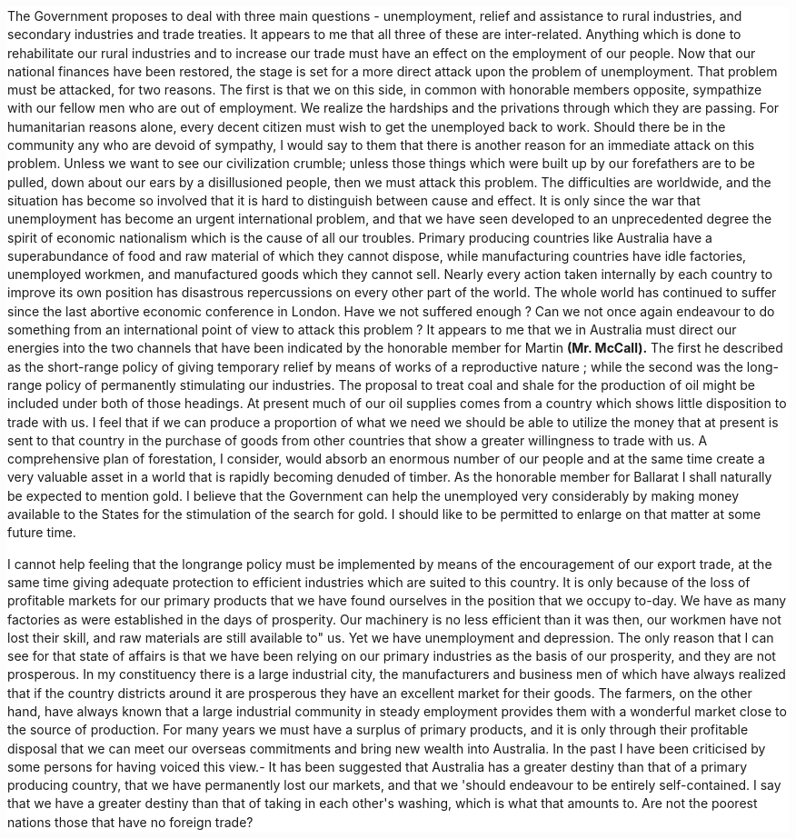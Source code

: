 The Government proposes to deal with three main questions - unemployment, relief and assistance to rural industries, and secondary industries and trade treaties. It appears to me that all three of these are inter-related. Anything which is done to rehabilitate our rural industries and to increase our trade must have an effect on the employment of our people. Now that our national finances have been restored, the stage is set for a more direct attack upon the problem of unemployment. That problem must be attacked, for two reasons. The first is that we on this side, in common with honorable members opposite, sympathize with our fellow men who are out of employment. We realize the hardships and the privations through which they are passing. For humanitarian reasons alone, every decent citizen must wish to get the unemployed back to work. Should there be in the  community  any who are devoid of sympathy, I would say to them that there is another reason for an immediate attack on this problem. Unless we want to see our civilization crumble; unless those things which were built up by our forefathers are to be pulled, down about our ears by a disillusioned people, then we must attack this problem. The difficulties are worldwide, and the situation has become so involved that it is hard to distinguish between cause and effect. It is only since the war that unemployment has become an urgent international problem, and that we have seen developed to an unprecedented degree the spirit of economic nationalism which is the cause of all our troubles. Primary producing countries like Australia have a superabundance of food and raw material of which they cannot dispose, while manufacturing countries have idle factories, unemployed workmen, and manufactured goods which they cannot sell. Nearly every action taken internally by each country to improve its own position has disastrous repercussions on every other part of the world. The whole world has continued to suffer since the last abortive economic conference in London. Have we not suffered enough ? Can we not once again endeavour to do something from an international point of view to attack this problem ? It appears to me that we in Australia must direct our energies into the two channels that have been indicated by the honorable member for Martin  **(Mr. McCall).**  The first he described as the short-range policy of giving temporary relief by means of works of a reproductive nature ; while the second was the long-range policy of permanently stimulating our industries. The proposal to treat coal and shale for the production of oil might be included under both of those headings. At present much of our oil supplies comes from a country which shows little disposition to trade with us. I feel that if we can produce a proportion of what we need we should be able to utilize the money that at present is sent to that country in the purchase of goods from other countries that show a greater willingness to trade with us. A comprehensive plan of forestation,  I consider, would absorb an enormous number of our people and at the same time create a very valuable asset in a world that is rapidly becoming denuded of timber. As the honorable member for Ballarat I shall naturally be expected to mention gold. I believe that the Government can help the unemployed very considerably by making money available to the States for the stimulation of the search for gold. I should like to be permitted to enlarge on that matter at some future time. 

I cannot help feeling that the longrange policy must be implemented by means of the encouragement of our export trade, at the same time giving adequate protection to efficient industries which are suited to this country. It is only because of the loss of profitable markets for our primary products that we have found ourselves in the position that we occupy to-day. We have as many factories as were established in the days of prosperity. Our machinery is no less efficient than it was then, our workmen have not lost their skill, and raw materials are still available to" us. Yet we have unemployment and depression. The only reason that I can see for that state of affairs is that we have been relying on our primary industries as the basis of our prosperity, and they are not prosperous. In my constituency there is a large industrial city, the manufacturers and business men of which have always realized that if the country districts around it are prosperous they have an excellent market for their goods. The farmers, on the other hand, have always known that a large industrial community in steady employment provides them with a wonderful market close to the source of production. For many years we must have a surplus of primary products, and it is only through their profitable disposal that we can meet our overseas commitments and bring new wealth into Australia. In the past I have been criticised by some persons for having voiced this view.- It has been suggested that Australia has a greater destiny than that of a primary producing country, that we have permanently lost our markets, and that we 'should endeavour to be entirely self-contained. I say that we have a greater destiny than that of taking in each other's washing, which is what that amounts to. Are not the poorest nations those that have no foreign trade? 
